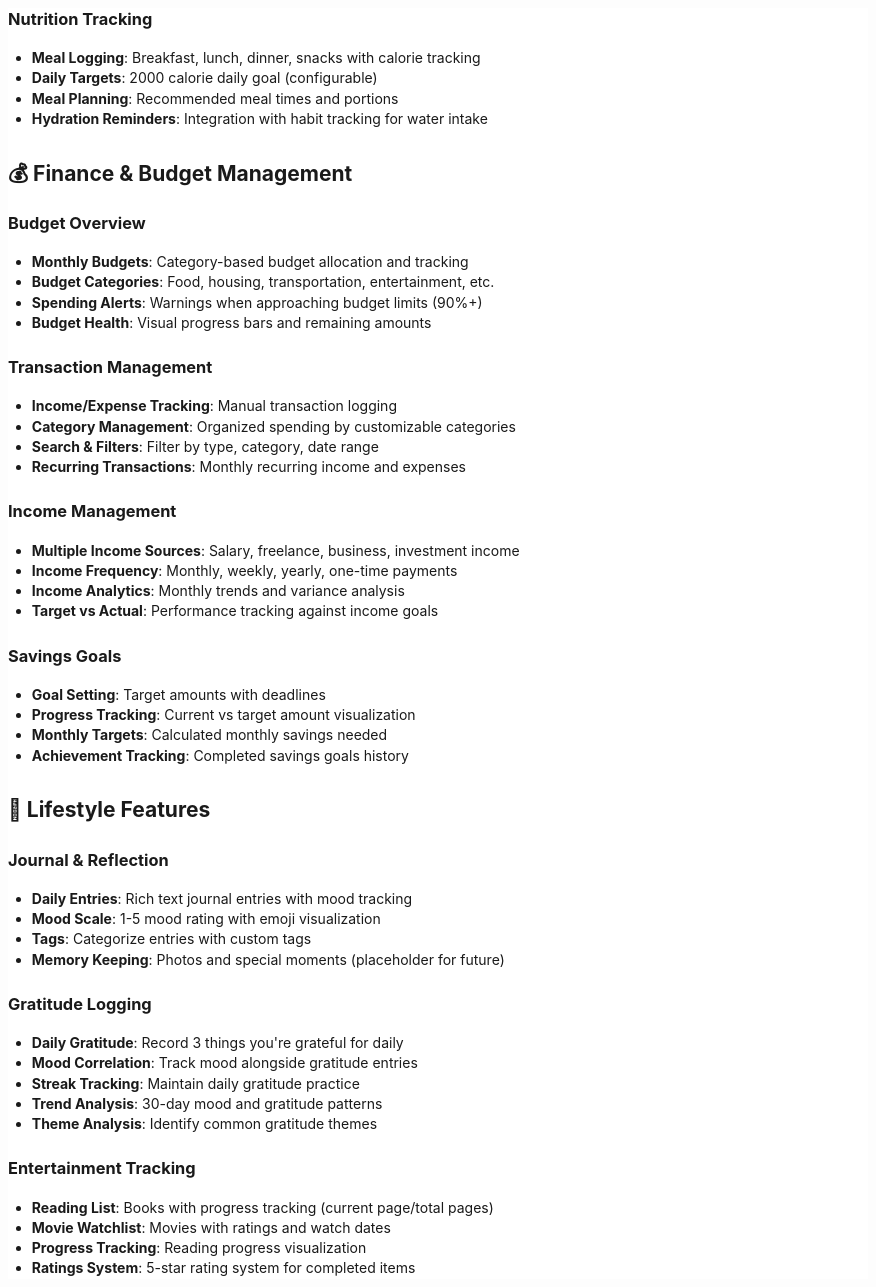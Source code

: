 ### Nutrition Tracking
- **Meal Logging**: Breakfast, lunch, dinner, snacks with calorie tracking
- **Daily Targets**: 2000 calorie daily goal (configurable)
- **Meal Planning**: Recommended meal times and portions
- **Hydration Reminders**: Integration with habit tracking for water intake

## 💰 Finance & Budget Management

### Budget Overview
- **Monthly Budgets**: Category-based budget allocation and tracking
- **Budget Categories**: Food, housing, transportation, entertainment, etc.
- **Spending Alerts**: Warnings when approaching budget limits (90%+)
- **Budget Health**: Visual progress bars and remaining amounts

### Transaction Management
- **Income/Expense Tracking**: Manual transaction logging
- **Category Management**: Organized spending by customizable categories
- **Search & Filters**: Filter by type, category, date range
- **Recurring Transactions**: Monthly recurring income and expenses

### Income Management
- **Multiple Income Sources**: Salary, freelance, business, investment income
- **Income Frequency**: Monthly, weekly, yearly, one-time payments
- **Income Analytics**: Monthly trends and variance analysis
- **Target vs Actual**: Performance tracking against income goals

### Savings Goals
- **Goal Setting**: Target amounts with deadlines
- **Progress Tracking**: Current vs target amount visualization
- **Monthly Targets**: Calculated monthly savings needed
- **Achievement Tracking**: Completed savings goals history

## 🎨 Lifestyle Features

### Journal & Reflection
- **Daily Entries**: Rich text journal entries with mood tracking
- **Mood Scale**: 1-5 mood rating with emoji visualization
- **Tags**: Categorize entries with custom tags
- **Memory Keeping**: Photos and special moments (placeholder for future)

### Gratitude Logging
- **Daily Gratitude**: Record 3 things you're grateful for daily
- **Mood Correlation**: Track mood alongside gratitude entries
- **Streak Tracking**: Maintain daily gratitude practice
- **Trend Analysis**: 30-day mood and gratitude patterns
- **Theme Analysis**: Identify common gratitude themes

### Entertainment Tracking
- **Reading List**: Books with progress tracking (current page/total pages)
- **Movie Watchlist**: Movies with ratings and watch dates
- **Progress Tracking**: Reading progress visualization
- **Ratings System**: 5-star rating system for completed items
